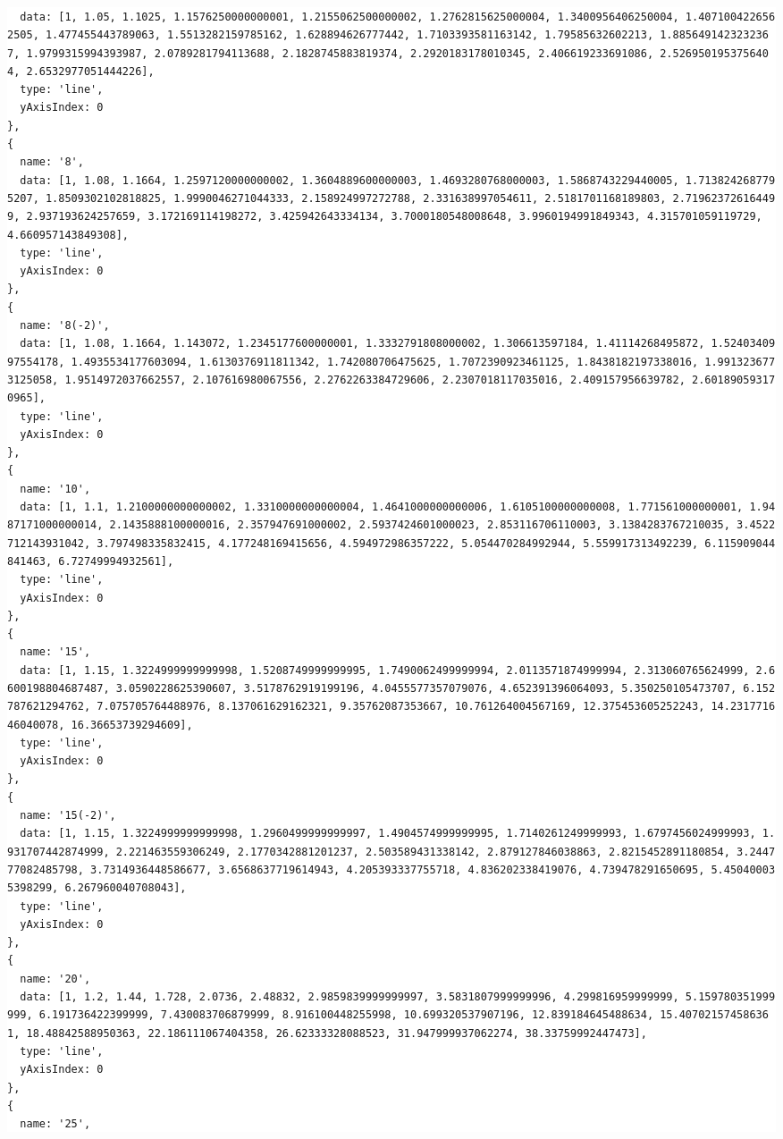       data: [1, 1.05, 1.1025, 1.1576250000000001, 1.2155062500000002, 1.2762815625000004, 1.3400956406250004, 1.4071004226562505, 1.477455443789063, 1.5513282159785162, 1.628894626777442, 1.7103393581163142, 1.79585632602213, 1.8856491423232367, 1.9799315994393987, 2.0789281794113688, 2.1828745883819374, 2.2920183178010345, 2.406619233691086, 2.5269501953756404, 2.6532977051444226],
      type: 'line',
      yAxisIndex: 0
    },
    {
      name: '8',
      data: [1, 1.08, 1.1664, 1.2597120000000002, 1.3604889600000003, 1.4693280768000003, 1.5868743229440005, 1.7138242687795207, 1.8509302102818825, 1.9990046271044333, 2.158924997272788, 2.331638997054611, 2.5181701168189803, 2.719623726164499, 2.937193624257659, 3.172169114198272, 3.425942643334134, 3.7000180548008648, 3.9960194991849343, 4.315701059119729, 4.660957143849308],
      type: 'line',
      yAxisIndex: 0
    },
    {
      name: '8(-2)',
      data: [1, 1.08, 1.1664, 1.143072, 1.2345177600000001, 1.3332791808000002, 1.306613597184, 1.41114268495872, 1.5240340997554178, 1.4935534177603094, 1.6130376911811342, 1.742080706475625, 1.7072390923461125, 1.8438182197338016, 1.9913236773125058, 1.9514972037662557, 2.107616980067556, 2.2762263384729606, 2.2307018117035016, 2.409157956639782, 2.601890593170965],
      type: 'line',
      yAxisIndex: 0
    },
    {
      name: '10',
      data: [1, 1.1, 1.2100000000000002, 1.3310000000000004, 1.4641000000000006, 1.6105100000000008, 1.771561000000001, 1.9487171000000014, 2.1435888100000016, 2.357947691000002, 2.5937424601000023, 2.853116706110003, 3.1384283767210035, 3.4522712143931042, 3.797498335832415, 4.177248169415656, 4.594972986357222, 5.054470284992944, 5.559917313492239, 6.115909044841463, 6.72749994932561],
      type: 'line',
      yAxisIndex: 0
    },
    {
      name: '15',
      data: [1, 1.15, 1.3224999999999998, 1.5208749999999995, 1.7490062499999994, 2.0113571874999994, 2.313060765624999, 2.6600198804687487, 3.0590228625390607, 3.5178762919199196, 4.0455577357079076, 4.652391396064093, 5.350250105473707, 6.152787621294762, 7.075705764488976, 8.137061629162321, 9.35762087353667, 10.761264004567169, 12.375453605252243, 14.231771646040078, 16.36653739294609],
      type: 'line',
      yAxisIndex: 0
    },
    {
      name: '15(-2)',
      data: [1, 1.15, 1.3224999999999998, 1.2960499999999997, 1.4904574999999995, 1.7140261249999993, 1.6797456024999993, 1.931707442874999, 2.221463559306249, 2.1770342881201237, 2.503589431338142, 2.879127846038863, 2.8215452891180854, 3.244777082485798, 3.7314936448586677, 3.6568637719614943, 4.205393337755718, 4.836202338419076, 4.739478291650695, 5.450400035398299, 6.267960040708043],
      type: 'line',
      yAxisIndex: 0
    },
    {
      name: '20',
      data: [1, 1.2, 1.44, 1.728, 2.0736, 2.48832, 2.9859839999999997, 3.5831807999999996, 4.299816959999999, 5.159780351999999, 6.191736422399999, 7.430083706879999, 8.916100448255998, 10.699320537907196, 12.839184645488634, 15.407021574586361, 18.48842588950363, 22.186111067404358, 26.62333328088523, 31.947999937062274, 38.33759992447473],
      type: 'line',
      yAxisIndex: 0
    },
    {
      name: '25',